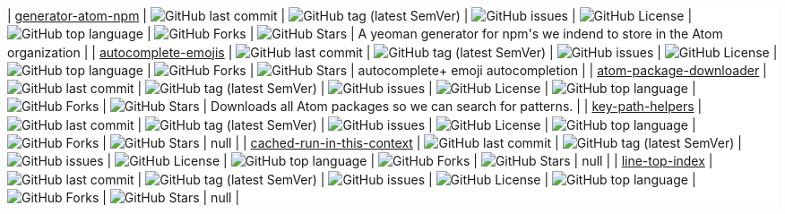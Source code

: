 | [generator-atom-npm](https://github.com/pulsar-edit/generator-atom-npm) | ![GitHub last commit](https://img.shields.io/github/last-commit/pulsar-edit/generator-atom-npm?style=flat-square) | ![GitHub tag (latest SemVer)](https://img.shields.io/github/v/tag/pulsar-edit/generator-atom-npm?style=flat-square) | ![GitHub issues](https://img.shields.io/github/issues/pulsar-edit/generator-atom-npm?style=flat-square) | ![GitHub License](https://img.shields.io/github/license/pulsar-edit/generator-atom-npm?style=flat-square) | ![GitHub top language](https://img.shields.io/github/languages/top/pulsar-edit/generator-atom-npm?style=flat-square) | ![GitHub Forks](https://img.shields.io/github/forks/pulsar-edit/generator-atom-npm?style=flat-square) | ![GitHub Stars](https://img.shields.io/github/stars/pulsar-edit/generator-atom-npm?style=flat-square) | A yeoman generator for npm's we indend to store in the Atom organization |
| [autocomplete-emojis](https://github.com/pulsar-edit/autocomplete-emojis) | ![GitHub last commit](https://img.shields.io/github/last-commit/pulsar-edit/autocomplete-emojis?style=flat-square) | ![GitHub tag (latest SemVer)](https://img.shields.io/github/v/tag/pulsar-edit/autocomplete-emojis?style=flat-square) | ![GitHub issues](https://img.shields.io/github/issues/pulsar-edit/autocomplete-emojis?style=flat-square) | ![GitHub License](https://img.shields.io/github/license/pulsar-edit/autocomplete-emojis?style=flat-square) | ![GitHub top language](https://img.shields.io/github/languages/top/pulsar-edit/autocomplete-emojis?style=flat-square) | ![GitHub Forks](https://img.shields.io/github/forks/pulsar-edit/autocomplete-emojis?style=flat-square) | ![GitHub Stars](https://img.shields.io/github/stars/pulsar-edit/autocomplete-emojis?style=flat-square) | autocomplete+ emoji autocompletion |
| [atom-package-downloader](https://github.com/pulsar-edit/atom-package-downloader) | ![GitHub last commit](https://img.shields.io/github/last-commit/pulsar-edit/atom-package-downloader?style=flat-square) | ![GitHub tag (latest SemVer)](https://img.shields.io/github/v/tag/pulsar-edit/atom-package-downloader?style=flat-square) | ![GitHub issues](https://img.shields.io/github/issues/pulsar-edit/atom-package-downloader?style=flat-square) | ![GitHub License](https://img.shields.io/github/license/pulsar-edit/atom-package-downloader?style=flat-square) | ![GitHub top language](https://img.shields.io/github/languages/top/pulsar-edit/atom-package-downloader?style=flat-square) | ![GitHub Forks](https://img.shields.io/github/forks/pulsar-edit/atom-package-downloader?style=flat-square) | ![GitHub Stars](https://img.shields.io/github/stars/pulsar-edit/atom-package-downloader?style=flat-square) | Downloads all Atom packages so we can search for patterns. |
| [key-path-helpers](https://github.com/pulsar-edit/key-path-helpers) | ![GitHub last commit](https://img.shields.io/github/last-commit/pulsar-edit/key-path-helpers?style=flat-square) | ![GitHub tag (latest SemVer)](https://img.shields.io/github/v/tag/pulsar-edit/key-path-helpers?style=flat-square) | ![GitHub issues](https://img.shields.io/github/issues/pulsar-edit/key-path-helpers?style=flat-square) | ![GitHub License](https://img.shields.io/github/license/pulsar-edit/key-path-helpers?style=flat-square) | ![GitHub top language](https://img.shields.io/github/languages/top/pulsar-edit/key-path-helpers?style=flat-square) | ![GitHub Forks](https://img.shields.io/github/forks/pulsar-edit/key-path-helpers?style=flat-square) | ![GitHub Stars](https://img.shields.io/github/stars/pulsar-edit/key-path-helpers?style=flat-square) | null |
| [cached-run-in-this-context](https://github.com/pulsar-edit/cached-run-in-this-context) | ![GitHub last commit](https://img.shields.io/github/last-commit/pulsar-edit/cached-run-in-this-context?style=flat-square) | ![GitHub tag (latest SemVer)](https://img.shields.io/github/v/tag/pulsar-edit/cached-run-in-this-context?style=flat-square) | ![GitHub issues](https://img.shields.io/github/issues/pulsar-edit/cached-run-in-this-context?style=flat-square) | ![GitHub License](https://img.shields.io/github/license/pulsar-edit/cached-run-in-this-context?style=flat-square) | ![GitHub top language](https://img.shields.io/github/languages/top/pulsar-edit/cached-run-in-this-context?style=flat-square) | ![GitHub Forks](https://img.shields.io/github/forks/pulsar-edit/cached-run-in-this-context?style=flat-square) | ![GitHub Stars](https://img.shields.io/github/stars/pulsar-edit/cached-run-in-this-context?style=flat-square) | null |
| [line-top-index](https://github.com/pulsar-edit/line-top-index) | ![GitHub last commit](https://img.shields.io/github/last-commit/pulsar-edit/line-top-index?style=flat-square) | ![GitHub tag (latest SemVer)](https://img.shields.io/github/v/tag/pulsar-edit/line-top-index?style=flat-square) | ![GitHub issues](https://img.shields.io/github/issues/pulsar-edit/line-top-index?style=flat-square) | ![GitHub License](https://img.shields.io/github/license/pulsar-edit/line-top-index?style=flat-square) | ![GitHub top language](https://img.shields.io/github/languages/top/pulsar-edit/line-top-index?style=flat-square) | ![GitHub Forks](https://img.shields.io/github/forks/pulsar-edit/line-top-index?style=flat-square) | ![GitHub Stars](https://img.shields.io/github/stars/pulsar-edit/line-top-index?style=flat-square) | null |
